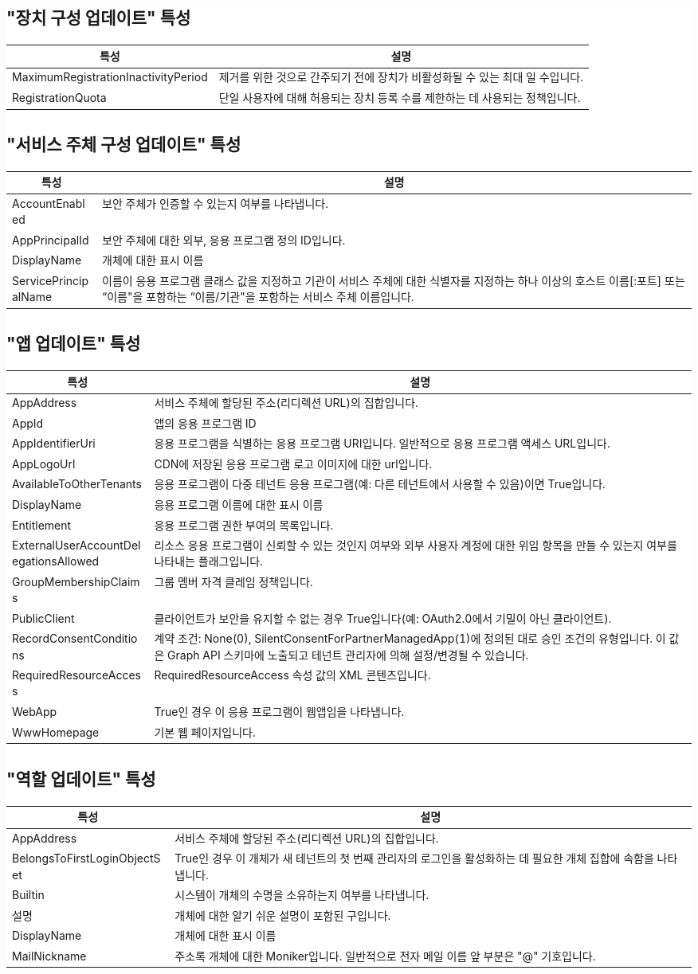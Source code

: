 ## <a name="update-device-configuration-attributes"></a>"장치 구성 업데이트" 특성
| 특성 | 설명 |
| --- | --- |
| MaximumRegistrationInactivityPeriod |제거를 위한 것으로 간주되기 전에 장치가 비활성화될 수 있는 최대 일 수입니다. |
| RegistrationQuota |단일 사용자에 대해 허용되는 장치 등록 수를 제한하는 데 사용되는 정책입니다. |

## <a name="update-service-principal-configuration-attributes"></a>"서비스 주체 구성 업데이트" 특성
| 특성 | 설명 |
| --- | --- |
| AccountEnabled |보안 주체가 인증할 수 있는지 여부를 나타냅니다. |
| AppPrincipalId |보안 주체에 대한 외부, 응용 프로그램 정의 ID입니다. |
| DisplayName |개체에 대한 표시 이름 |
| ServicePrincipalName |이름이 응용 프로그램 클래스 값을 지정하고 기관이 서비스 주체에 대한 식별자를 지정하는 하나 이상의 호스트 이름[:포트] 또는 “이름"을 포함하는 “이름/기관"을 포함하는 서비스 주체 이름입니다. |

## <a name="update-app-attributes"></a>"앱 업데이트" 특성
| 특성 | 설명 |
| --- | --- |
| AppAddress |서비스 주체에 할당된 주소(리디렉션 URL)의 집합입니다. |
| AppId |앱의 응용 프로그램 ID |
| AppIdentifierUri |응용 프로그램을 식별하는 응용 프로그램 URI입니다.  일반적으로 응용 프로그램 액세스 URL입니다. |
| AppLogoUrl |CDN에 저장된 응용 프로그램 로고 이미지에 대한 url입니다. |
| AvailableToOtherTenants |응용 프로그램이 다중 테넌트 응용 프로그램(예: 다른 테넌트에서 사용할 수 있음)이면 True입니다. |
| DisplayName |응용 프로그램 이름에 대한 표시 이름 |
| Entitlement |응용 프로그램 권한 부여의 목록입니다. |
| ExternalUserAccountDelegationsAllowed |리소스 응용 프로그램이 신뢰할 수 있는 것인지 여부와 외부 사용자 계정에 대한 위임 항목을 만들 수 있는지 여부를 나타내는 플래그입니다. |
| GroupMembershipClaims |그룹 멤버 자격 클레임 정책입니다. |
| PublicClient |클라이언트가 보안을 유지할 수 없는 경우 True입니다(예: OAuth2.0에서 기밀이 아닌 클라이언트). |
| RecordConsentConditions |계약 조건: None(0), SilentConsentForPartnerManagedApp(1)에 정의된 대로 승인 조건의 유형입니다. 이 값은 Graph API 스키마에 노출되고 테넌트 관리자에 의해 설정/변경될 수 있습니다. |
| RequiredResourceAccess |RequiredResourceAccess 속성 값의 XML 콘텐츠입니다. |
| WebApp |True인 경우 이 응용 프로그램이 웹앱임을 나타냅니다. |
| WwwHomepage |기본 웹 페이지입니다. |

## <a name="update-role-attributes"></a>"역할 업데이트" 특성
| 특성 | 설명 |
| --- | --- |
| AppAddress |서비스 주체에 할당된 주소(리디렉션 URL)의 집합입니다. |
| BelongsToFirstLoginObjectSet |True인 경우 이 개체가 새 테넌트의 첫 번째 관리자의 로그인을 활성화하는 데 필요한 개체 집합에 속함을 나타냅니다. |
| Builtin |시스템이 개체의 수명을 소유하는지 여부를 나타냅니다. |
| 설명 |개체에 대한 알기 쉬운 설명이 포함된 구입니다. |
| DisplayName |개체에 대한 표시 이름 |
| MailNickname |주소록 개체에 대한 Moniker입니다. 일반적으로 전자 메일 이름 앞 부분은 "@" 기호입니다. |
